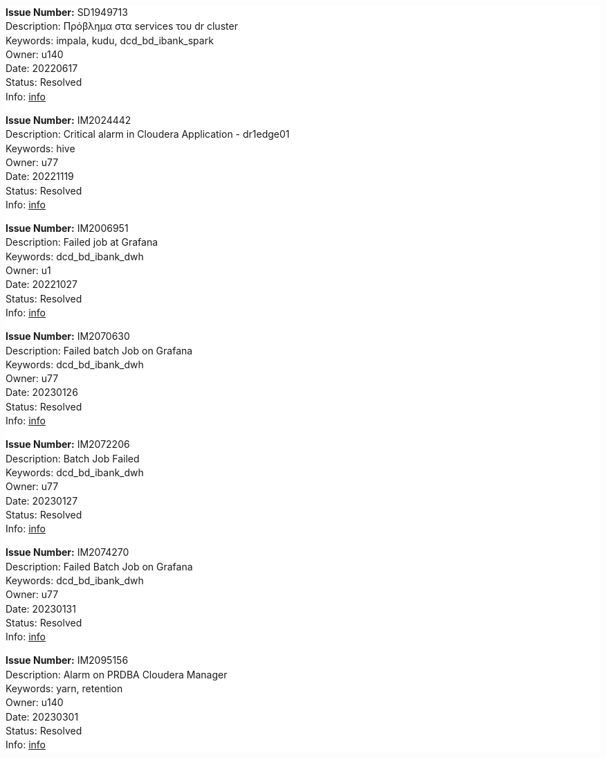<b>Issue Number:</b> SD1949713<br>
Description: Πρόβλημα στα services του dr cluster<br>
Keywords: impala, kudu, dcd_bd_ibank_spark <br>
Owner: u140<br>
Date: 20220617<br>
Status: Resolved<br>
Info: [info](dcd/BigStreamer/issues/20220617-SD1949713.md)<br>

<b>Issue Number:</b> IM2024442<br>
Description: Critical alarm in Cloudera Application - dr1edge01<br>
Keywords: hive <br>
Owner: u77<br>
Date: 20221119<br>
Status: Resolved<br>
Info: [info](dcd/BigStreamer/issues/20221119-IM2024442.md)<br>

<b>Issue Number:</b> IM2006951<br>
Description: Failed job at Grafana<br>
Keywords: dcd_bd_ibank_dwh <br>
Owner: u1<br>
Date: 20221027<br>
Status: Resolved<br>
Info: [info](dcd/BigStreamer/issues/20221027-IM2006951.md)<br>

<b>Issue Number:</b> IM2070630<br>
Description: Failed batch Job on Grafana<br>
Keywords: dcd_bd_ibank_dwh <br>
Owner: u77<br>
Date: 20230126<br>
Status: Resolved<br>
Info: [info](dcd/BigStreamer/issues/20230126-IM2070630.md)<br>

<b>Issue Number:</b> IM2072206<br>
Description: Batch Job Failed<br>
Keywords: dcd_bd_ibank_dwh <br>
Owner: u77<br>
Date: 20230127<br>
Status: Resolved<br>
Info: [info](dcd/BigStreamer/issues/20230127-IM2072206.md)<br>

<b>Issue Number:</b> IM2074270<br>
Description: Failed Batch Job on Grafana<br>
Keywords: dcd_bd_ibank_dwh <br>
Owner: u77<br>
Date: 20230131<br>
Status: Resolved<br>
Info: [info](dcd/BigStreamer/issues/20230131-IM2074270.md)<br>

<b>Issue Number:</b> IM2095156<br>
Description: Alarm on PRDBA  Cloudera Manager<br>
Keywords: yarn, retention <br>
Owner: u140<br>
Date: 20230301<br>
Status: Resolved<br>
Info: [info](dcd/BigStreamer/issues/20230301-IM2095156.md)<br>
